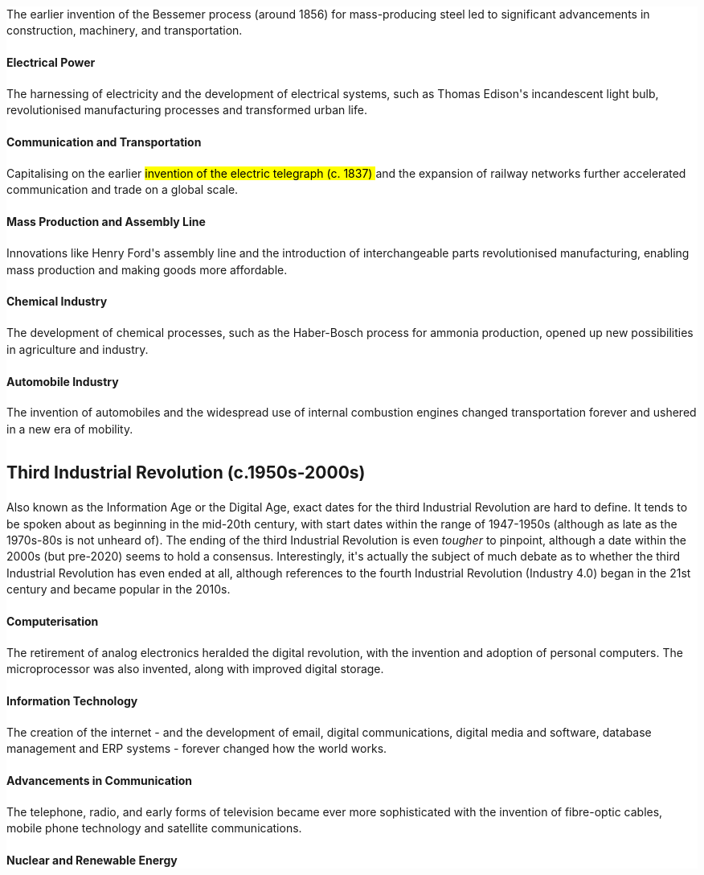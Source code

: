 The earlier invention of the Bessemer process (around 1856) for mass-producing steel led to significant advancements in construction, machinery, and transportation.

#### **Electrical Power**

The harnessing of electricity and the development of electrical systems, such as Thomas Edison's incandescent light bulb, revolutionised manufacturing processes and transformed urban life.

#### **Communication and Transportation**

Capitalising on the earlier <mark>invention of the electric telegraph (c. 1837) </mark>and the expansion of railway networks further accelerated communication and trade on a global scale.

#### **Mass Production and Assembly Line**

Innovations like Henry Ford's assembly line and the introduction of interchangeable parts revolutionised manufacturing, enabling mass production and making goods more affordable.

#### **Chemical Industry**

The development of chemical processes, such as the Haber-Bosch process for ammonia production, opened up new possibilities in agriculture and industry.

#### **Automobile Industry**

The invention of automobiles and the widespread use of internal combustion engines changed transportation forever and ushered in a new era of mobility.

## Third Industrial Revolution (c.1950s-2000s)

Also known as the Information Age or the Digital Age, exact dates for the third Industrial Revolution are hard to define. It tends to be spoken about as beginning in the mid-20th century, with start dates within the range of 1947-1950s (although as late as the 1970s-80s is not unheard of). The ending of the third Industrial Revolution is even *tougher* to pinpoint, although a date within the 2000s (but pre-2020) seems to hold a consensus. Interestingly, it's actually the subject of much debate as to whether the third Industrial Revolution has even ended at all, although references to the fourth Industrial Revolution (Industry 4.0) began in the 21st century and became popular in the 2010s.

#### **Computerisation**

The retirement of analog electronics heralded the digital revolution, with the invention and adoption of personal computers. The microprocessor was also invented, along with improved digital storage.

#### **Information Technology**

The creation of the internet - and the development of email, digital communications, digital media and software, database management and ERP systems - forever changed how the world works.

#### **Advancements in Communication**

The telephone, radio, and early forms of television became ever more sophisticated with the invention of fibre-optic cables, mobile phone technology and satellite communications.

#### **Nuclear and Renewable Energy**

